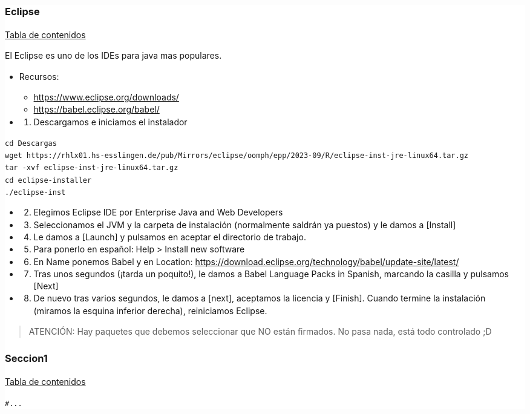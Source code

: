 ### Eclipse

[Tabla de contenidos](#tabla-de-contenidos)

El Eclipse es uno de los IDEs para java mas populares.  
- Recursos:
  - https://www.eclipse.org/downloads/
  - https://babel.eclipse.org/babel/

- 1. Descargamos e iniciamos el instalador
```console
cd Descargas
wget https://rhlx01.hs-esslingen.de/pub/Mirrors/eclipse/oomph/epp/2023-09/R/eclipse-inst-jre-linux64.tar.gz
tar -xvf eclipse-inst-jre-linux64.tar.gz
cd eclipse-installer
./eclipse-inst
```
- 2. Elegimos Eclipse IDE por Enterprise Java and Web Developers
- 3. Seleccionamos el JVM y la carpeta de instalación (normalmente saldrán ya puestos) y le damos a [Install]
- 4. Le damos a [Launch] y pulsamos en aceptar el directorio de trabajo.
- 5. Para ponerlo en español: Help > Install new software
- 6. En Name ponemos Babel y en Location: https://download.eclipse.org/technology/babel/update-site/latest/
- 7. Tras unos segundos (¡tarda un poquito!), le damos a Babel Language Packs in Spanish, marcando la casilla y pulsamos [Next]
- 8. De nuevo tras varios segundos, le damos a [next], aceptamos la licencia y [Finish]. Cuando termine la instalación (miramos la esquina inferior derecha), reiniciamos Eclipse.
> ATENCIÓN: Hay paquetes que debemos seleccionar que NO están firmados. No pasa nada, está todo controlado ;D



### Seccion1

[Tabla de contenidos](#tabla-de-contenidos)

```console
#...
```


[//]: # "version: 1.0"
[//]: # "author: Iván Rodríguez"
[//]: # "date: 2021-11-21"
